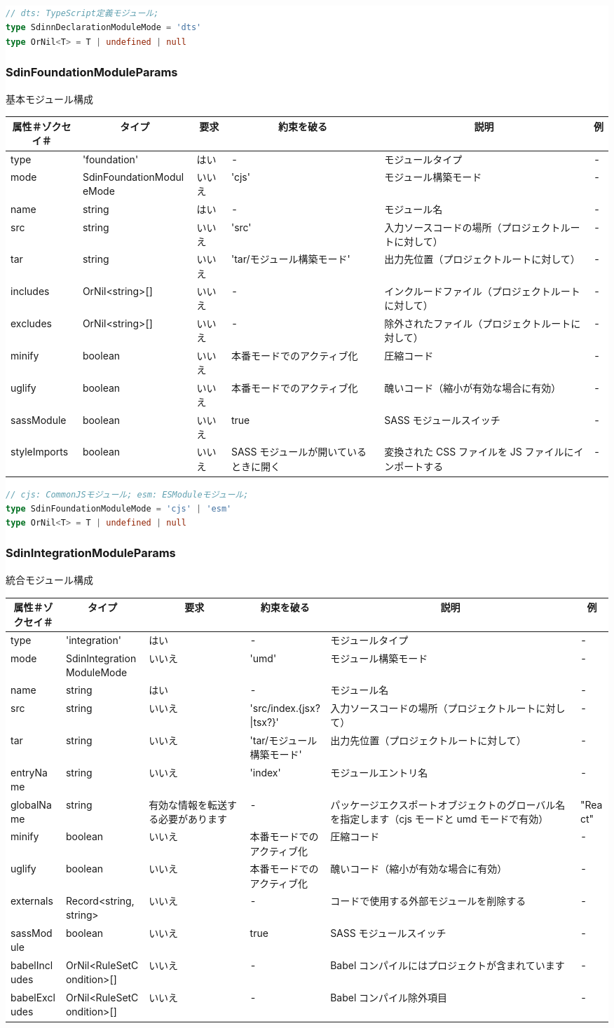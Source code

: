 ```typescript
// dts: TypeScript定義モジュール;
type SdinnDeclarationModuleMode = 'dts'
type OrNil<T> = T | undefined | null
```

### SdinFoundationModuleParams

基本モジュール構成

| 属性＃ゾクセイ＃ | タイプ                   | 要求   | 約束を破る                            | 説明                                                  | 例  |
| ---------------- | ------------------------ | ------ | ------------------------------------- | ----------------------------------------------------- | --- |
| type             | 'foundation'             | はい   | -                                     | モジュールタイプ                                      | -   |
| mode             | SdinFoundationModuleMode | いいえ | 'cjs'                                 | モジュール構築モード                                  | -   |
| name             | string                   | はい   | -                                     | モジュール名                                          | -   |
| src              | string                   | いいえ | 'src'                                 | 入力ソースコードの場所（プロジェクトルートに対して）  | -   |
| tar              | string                   | いいえ | 'tar/モジュール構築モード'            | 出力先位置（プロジェクトルートに対して）              | -   |
| includes         | OrNil\<string\>[]        | いいえ | -                                     | インクルードファイル（プロジェクトルートに対して）    | -   |
| excludes         | OrNil\<string\>[]        | いいえ | -                                     | 除外されたファイル（プロジェクトルートに対して）      | -   |
| minify           | boolean                  | いいえ | 本番モードでのアクティブ化            | 圧縮コード                                            | -   |
| uglify           | boolean                  | いいえ | 本番モードでのアクティブ化            | 醜いコード（縮小が有効な場合に有効）                  | -   |
| sassModule       | boolean                  | いいえ | true                                  | SASS モジュールスイッチ                               | -   |
| styleImports     | boolean                  | いいえ | SASS モジュールが開いているときに開く | 変換された CSS ファイルを JS ファイルにインポートする | -   |

```typescript
// cjs: CommonJSモジュール; esm: ESModuleモジュール;
type SdinFoundationModuleMode = 'cjs' | 'esm'
type OrNil<T> = T | undefined | null
```

### SdinIntegrationModuleParams

統合モジュール構成

| 属性＃ゾクセイ＃ | タイプ                      | 要求                               | 約束を破る                 | 説明                                                                                          | 例      |
| ---------------- | --------------------------- | ---------------------------------- | -------------------------- | --------------------------------------------------------------------------------------------- | ------- |
| type             | 'integration'               | はい                               | -                          | モジュールタイプ                                                                              | -       |
| mode             | SdinIntegrationModuleMode   | いいえ                             | 'umd'                      | モジュール構築モード                                                                          | -       |
| name             | string                      | はい                               | -                          | モジュール名                                                                                  | -       |
| src              | string                      | いいえ                             | 'src/index.{jsx?\|tsx?}'   | 入力ソースコードの場所（プロジェクトルートに対して）                                          | -       |
| tar              | string                      | いいえ                             | 'tar/モジュール構築モード' | 出力先位置（プロジェクトルートに対して）                                                      | -       |
| entryName        | string                      | いいえ                             | 'index'                    | モジュールエントリ名                                                                          | -       |
| globalName       | string                      | 有効な情報を転送する必要があります | -                          | パッケージエクスポートオブジェクトのグローバル名を指定します（cjs モードと umd モードで有効） | "React" |
| minify           | boolean                     | いいえ                             | 本番モードでのアクティブ化 | 圧縮コード                                                                                    | -       |
| uglify           | boolean                     | いいえ                             | 本番モードでのアクティブ化 | 醜いコード（縮小が有効な場合に有効）                                                          | -       |
| externals        | Record\<string, string\>    | いいえ                             | -                          | コードで使用する外部モジュールを削除する                                                      | -       |
| sassModule       | boolean                     | いいえ                             | true                       | SASS モジュールスイッチ                                                                       | -       |
| babelIncludes    | OrNil\<RuleSetCondition\>[] | いいえ                             | -                          | Babel コンパイルにはプロジェクトが含まれています                                              | -       |
| babelExcludes    | OrNil\<RuleSetCondition\>[] | いいえ                             | -                          | Babel コンパイル除外項目                                                                      | -       |